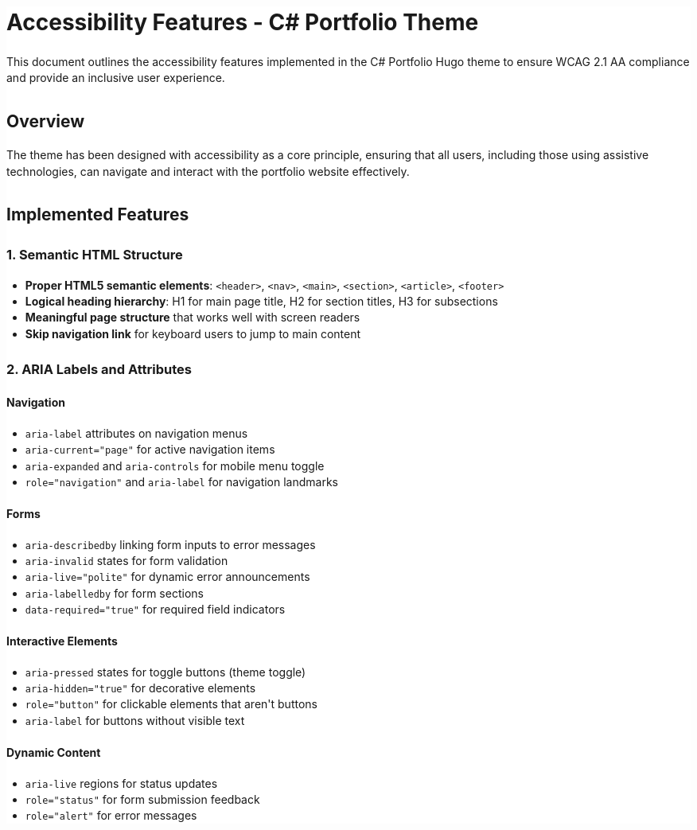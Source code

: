 # Accessibility Features - C# Portfolio Theme

This document outlines the accessibility features implemented in the C# Portfolio Hugo theme to ensure WCAG 2.1 AA compliance and provide an inclusive user experience.

## Overview

The theme has been designed with accessibility as a core principle, ensuring that all users, including those using assistive technologies, can navigate and interact with the portfolio website effectively.

## Implemented Features

### 1. Semantic HTML Structure

-   **Proper HTML5 semantic elements**: `<header>`, `<nav>`, `<main>`, `<section>`, `<article>`, `<footer>`
-   **Logical heading hierarchy**: H1 for main page title, H2 for section titles, H3 for subsections
-   **Meaningful page structure** that works well with screen readers
-   **Skip navigation link** for keyboard users to jump to main content

### 2. ARIA Labels and Attributes

#### Navigation

-   `aria-label` attributes on navigation menus
-   `aria-current="page"` for active navigation items
-   `aria-expanded` and `aria-controls` for mobile menu toggle
-   `role="navigation"` and `aria-label` for navigation landmarks

#### Forms

-   `aria-describedby` linking form inputs to error messages
-   `aria-invalid` states for form validation
-   `aria-live="polite"` for dynamic error announcements
-   `aria-labelledby` for form sections
-   `data-required="true"` for required field indicators

#### Interactive Elements

-   `aria-pressed` states for toggle buttons (theme toggle)
-   `aria-hidden="true"` for decorative elements
-   `role="button"` for clickable elements that aren't buttons
-   `aria-label` for buttons without visible text

#### Dynamic Content

-   `aria-live` regions for status updates
-   `role="status"` for form submission feedback
-   `role="alert"` for error messages
